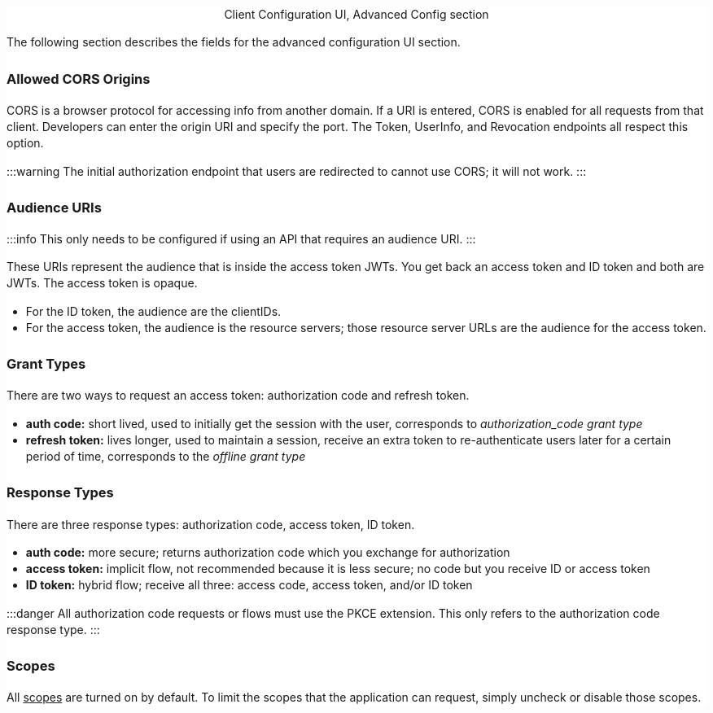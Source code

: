 <figcaption style="text-align: center">Client Configuration UI, Advanced Config section</figcaption>
</figure>

The following section describes the fields for the advanced configuration UI section.

### Allowed CORS Origins

CORS is a browser protocol for accessing info from another domain. If a URI is entered, CORS is enabled for all requests from that client. Developers can enter the origin URI and specify the port. The Token, UserInfo, and Revocation endpoints all respect this option.

:::warning
The initial authorization endpoint that users are redirected to cannot use CORS; it will not work.
:::

### Audience URIs

:::info
This only needs to be configured if using an API that requires an audience URI.
:::

These URIs represent the audience that is inside the access token JWTs. You get back an access token and ID token and both are JWTs. The access token is opaque.

* For the ID token, the audience are the clientIDs.
* For the access token, the audience is the resource servers; those resource server URLs are the audience for the access token.

### Grant Types

There are two ways to request an access token: authorization code and refresh token.

* **auth code:** short lived, used to initially get the session with the user, corresponds to _authorization\_code grant type_
* **refresh token:** lives longer, used to maintain a session, receive an extra token to re-authenticate users later for a certain period of time, corresponds to the _offline grant type_

### Response Types

There are three response types: authorization code, access token, ID token.

* **auth code:** more secure; returns authorization code which you exchange for authorization
* **access token:** implicit flow, not recommended because it is less secure; no code but you receive ID or access token
* **ID token:** hybrid flow; receive all three: access code, access token, and/or ID token

:::danger
All authorization code requests or flows must use the PKCE extension. This only refers to the authorization code response type.
:::

### Scopes

All [scopes](scopes-for-login.md) are turned on by default. To limit the scopes that the application can request, simply uncheck or disable those scopes.
